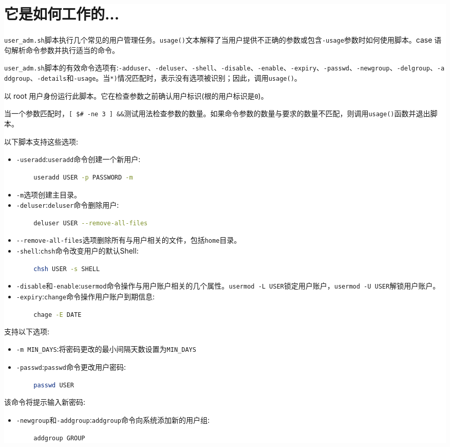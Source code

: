 # 它是如何工作的...

`user_adm.sh`脚本执行几个常见的用户管理任务。`usage()`文本解释了当用户提供不正确的参数或包含`-usage`参数时如何使用脚本。case 语句解析命令参数并执行适当的命令。

`user_adm.sh`脚本的有效命令选项有:`-adduser`、`-deluser`、`-shell`、`-disable`、`-enable`、`-expiry`、`-passwd`、`-newgroup`、`-delgroup`、`-addgroup`、`-details`和`-usage`。当`*)`情况匹配时，表示没有选项被识别；因此，调用`usage()`。

以 root 用户身份运行此脚本。它在检查参数之前确认用户标识(根的用户标识是`0`)。

当一个参数匹配时，`[ $# -ne 3 ] &&`测试用法检查参数的数量。如果命令参数的数量与要求的数量不匹配，则调用`usage()`函数并退出脚本。

以下脚本支持这些选项:

*   `-useradd`:`useradd`命令创建一个新用户:

```sh
        useradd USER -p PASSWORD -m

```

*   `-m`选项创建主目录。
*   `-deluser`:`deluser`命令删除用户:

```sh
        deluser USER --remove-all-files

```

*   `--remove-all-files`选项删除所有与用户相关的文件，包括`home`目录。
*   `-shell`:`chsh`命令改变用户的默认Shell:

```sh
        chsh USER -s SHELL

```

*   `-disable`和`-enable`:`usermod`命令操作与用户账户相关的几个属性。`usermod -L USER`锁定用户账户，`usermod -U USER`解锁用户账户。
*   `-expiry`:`change`命令操作用户账户到期信息:

```sh
        chage -E DATE

```

支持以下选项:

*   `-m MIN_DAYS`:将密码更改的最小间隔天数设置为`MIN_DAYS`

*   `-passwd`:`passwd`命令更改用户密码:

```sh
        passwd USER

```

该命令将提示输入新密码:

*   `-newgroup`和`-addgroup`:`addgroup`命令向系统添加新的用户组:

```sh
        addgroup GROUP

```
